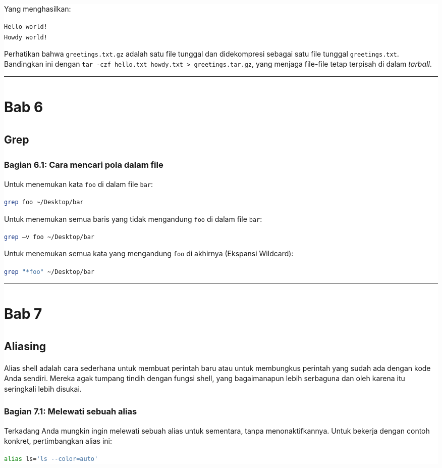 Yang menghasilkan:

```
Hello world!
Howdy world!
```

Perhatikan bahwa `greetings.txt.gz` adalah satu file tunggal dan didekompresi sebagai satu file tunggal `greetings.txt`. Bandingkan ini dengan `tar -czf hello.txt howdy.txt > greetings.tar.gz`, yang menjaga file-file tetap terpisah di dalam *tarball*.

---

# Bab 6
## Grep

### Bagian 6.1: Cara mencari pola dalam file

Untuk menemukan kata `foo` di dalam file `bar`:

```bash
grep foo ~/Desktop/bar
```

Untuk menemukan semua baris yang tidak mengandung `foo` di dalam file `bar`:

```bash
grep –v foo ~/Desktop/bar
```

Untuk menemukan semua kata yang mengandung `foo` di akhirnya (Ekspansi Wildcard):

```bash
grep "*foo" ~/Desktop/bar
```

---

# Bab 7
## Aliasing

Alias shell adalah cara sederhana untuk membuat perintah baru atau untuk membungkus perintah yang sudah ada dengan kode Anda sendiri. Mereka agak tumpang tindih dengan fungsi shell, yang bagaimanapun lebih serbaguna dan oleh karena itu seringkali lebih disukai.

### Bagian 7.1: Melewati sebuah alias

Terkadang Anda mungkin ingin melewati sebuah alias untuk sementara, tanpa menonaktifkannya. Untuk bekerja dengan contoh konkret, pertimbangkan alias ini:

```bash
alias ls='ls --color=auto'
```

